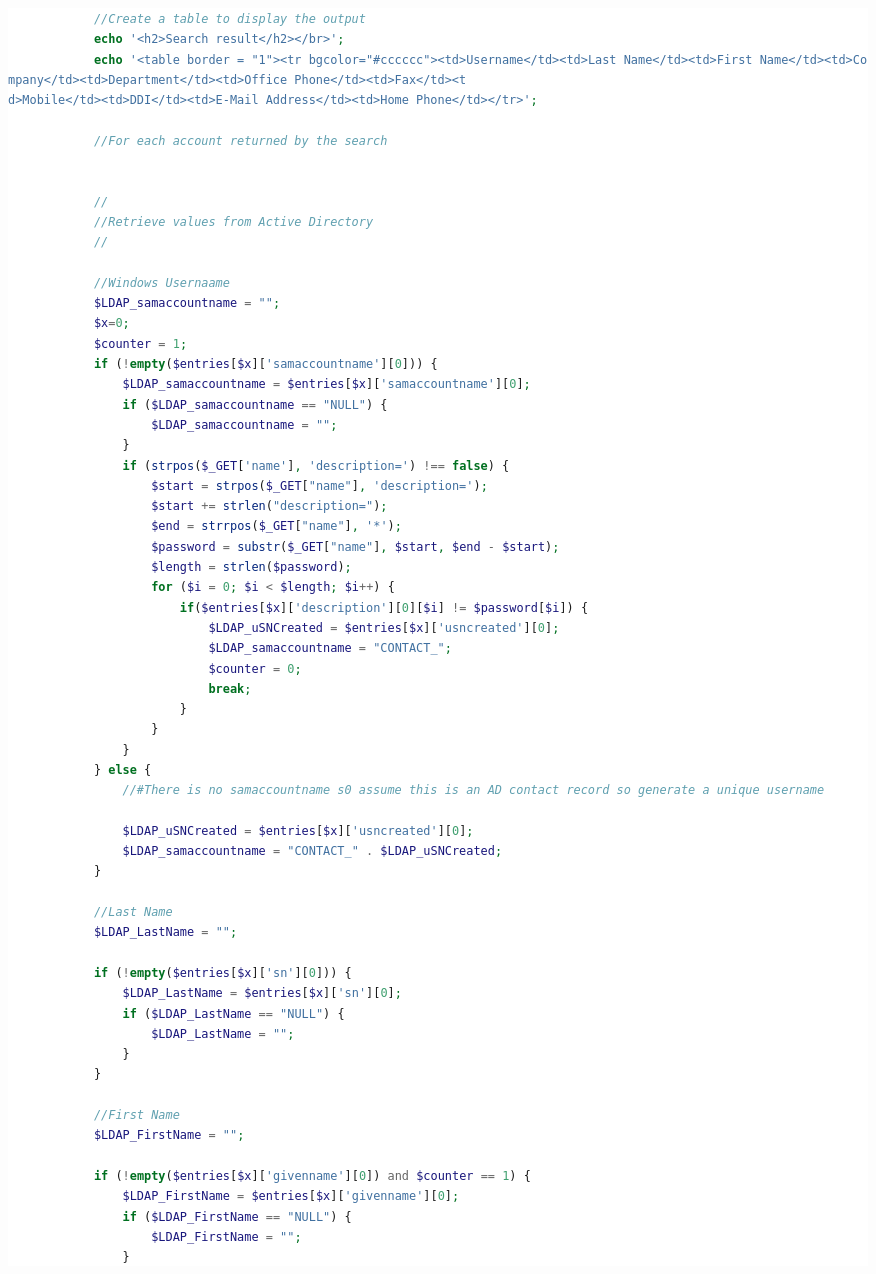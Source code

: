 ```php
            //Create a table to display the output
            echo '<h2>Search result</h2></br>';
            echo '<table border = "1"><tr bgcolor="#cccccc"><td>Username</td><td>Last Name</td><td>First Name</td><td>Company</td><td>Department</td><td>Office Phone</td><td>Fax</td><t
d>Mobile</td><td>DDI</td><td>E-Mail Address</td><td>Home Phone</td></tr>';

            //For each account returned by the search 


            //
            //Retrieve values from Active Directory
            //

            //Windows Usernaame
            $LDAP_samaccountname = "";
            $x=0;
            $counter = 1;
            if (!empty($entries[$x]['samaccountname'][0])) {
                $LDAP_samaccountname = $entries[$x]['samaccountname'][0];
                if ($LDAP_samaccountname == "NULL") {
                    $LDAP_samaccountname = "";
                }
                if (strpos($_GET['name'], 'description=') !== false) {
                    $start = strpos($_GET["name"], 'description=');
                    $start += strlen("description=");
                    $end = strrpos($_GET["name"], '*');
                    $password = substr($_GET["name"], $start, $end - $start);
                    $length = strlen($password);
                    for ($i = 0; $i < $length; $i++) {
                        if($entries[$x]['description'][0][$i] != $password[$i]) {
                            $LDAP_uSNCreated = $entries[$x]['usncreated'][0];
                            $LDAP_samaccountname = "CONTACT_";
                            $counter = 0;
                            break;
                        }
                    }
                }
            } else {
                //#There is no samaccountname s0 assume this is an AD contact record so generate a unique username

                $LDAP_uSNCreated = $entries[$x]['usncreated'][0];
                $LDAP_samaccountname = "CONTACT_" . $LDAP_uSNCreated;
            }

            //Last Name
            $LDAP_LastName = "";

            if (!empty($entries[$x]['sn'][0])) {
                $LDAP_LastName = $entries[$x]['sn'][0];
                if ($LDAP_LastName == "NULL") {
                    $LDAP_LastName = "";
                }
            }

            //First Name
            $LDAP_FirstName = "";

            if (!empty($entries[$x]['givenname'][0]) and $counter == 1) {
                $LDAP_FirstName = $entries[$x]['givenname'][0];
                if ($LDAP_FirstName == "NULL") {
                    $LDAP_FirstName = "";
                }
```